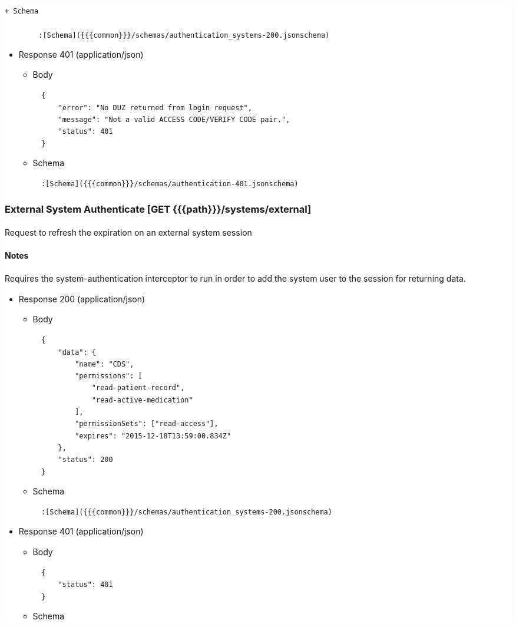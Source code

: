     + Schema

            :[Schema]({{{common}}}/schemas/authentication_systems-200.jsonschema)

+ Response 401 (application/json)

    + Body

            {
                "error": "No DUZ returned from login request",
                "message": "Not a valid ACCESS CODE/VERIFY CODE pair.",
                "status": 401
            }

    + Schema

            :[Schema]({{{common}}}/schemas/authentication-401.jsonschema)

### External System Authenticate [GET {{{path}}}/systems/external]

Request to refresh the expiration on an external system session

#### Notes

Requires the system-authentication interceptor to run in order to add the system user to the session for returning data.


+ Response 200 (application/json)

    + Body

            {
                "data": {
                    "name": "CDS",
                    "permissions": [
                        "read-patient-record",
                        "read-active-medication"
                    ],
                    "permissionSets": ["read-access"],
                    "expires": "2015-12-18T13:59:00.834Z"
                },
                "status": 200
            }

    + Schema

            :[Schema]({{{common}}}/schemas/authentication_systems-200.jsonschema)

+ Response 401 (application/json)

    + Body

            {
                "status": 401
            }

    + Schema
